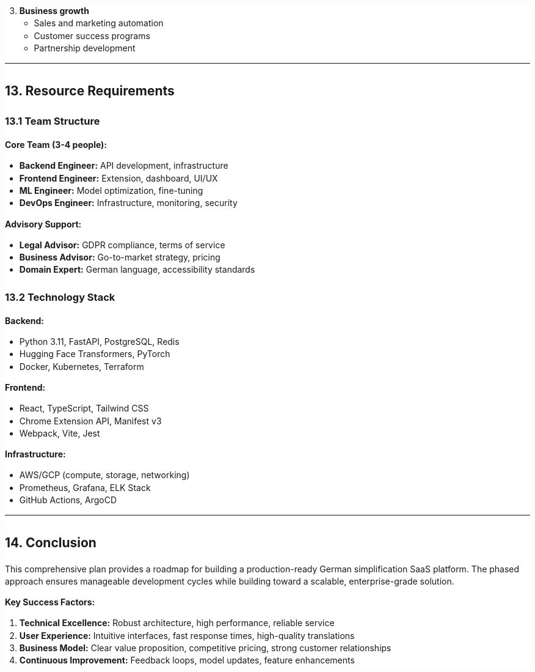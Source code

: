 3. **Business growth**
   - Sales and marketing automation
   - Customer success programs
   - Partnership development

---

## 13. Resource Requirements

### 13.1 Team Structure

**Core Team (3-4 people):**
- **Backend Engineer:** API development, infrastructure
- **Frontend Engineer:** Extension, dashboard, UI/UX
- **ML Engineer:** Model optimization, fine-tuning
- **DevOps Engineer:** Infrastructure, monitoring, security

**Advisory Support:**
- **Legal Advisor:** GDPR compliance, terms of service
- **Business Advisor:** Go-to-market strategy, pricing
- **Domain Expert:** German language, accessibility standards

### 13.2 Technology Stack

**Backend:**
- Python 3.11, FastAPI, PostgreSQL, Redis
- Hugging Face Transformers, PyTorch
- Docker, Kubernetes, Terraform

**Frontend:**
- React, TypeScript, Tailwind CSS
- Chrome Extension API, Manifest v3
- Webpack, Vite, Jest

**Infrastructure:**
- AWS/GCP (compute, storage, networking)
- Prometheus, Grafana, ELK Stack
- GitHub Actions, ArgoCD

---

## 14. Conclusion

This comprehensive plan provides a roadmap for building a production-ready German simplification SaaS platform. The phased approach ensures manageable development cycles while building toward a scalable, enterprise-grade solution.

**Key Success Factors:**
1. **Technical Excellence:** Robust architecture, high performance, reliable service
2. **User Experience:** Intuitive interfaces, fast response times, high-quality translations
3. **Business Model:** Clear value proposition, competitive pricing, strong customer relationships
4. **Continuous Improvement:** Feedback loops, model updates, feature enhancements

